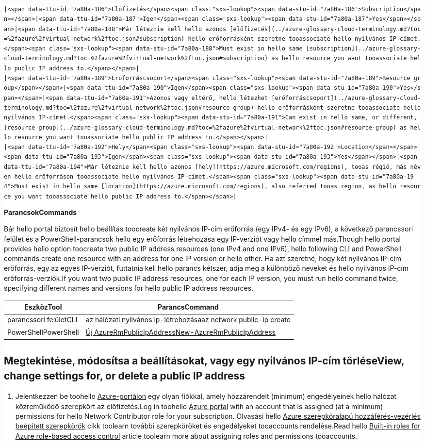     |<span data-ttu-id="7a80a-186">Előfizetés</span><span class="sxs-lookup"><span data-stu-id="7a80a-186">Subscription</span></span>|<span data-ttu-id="7a80a-187">Igen</span><span class="sxs-lookup"><span data-stu-id="7a80a-187">Yes</span></span>|<span data-ttu-id="7a80a-188">Már léteznie kell hello azonos [előfizetés](../azure-glossary-cloud-terminology.md?toc=%2fazure%2fvirtual-network%2ftoc.json#subscription) hello erőforrásként szeretne tooassociate hello nyilvános IP-címet.</span><span class="sxs-lookup"><span data-stu-id="7a80a-188">Must exist in hello same [subscription](../azure-glossary-cloud-terminology.md?toc=%2fazure%2fvirtual-network%2ftoc.json#subscription) as hello resource you want tooassociate hello public IP address to.</span></span>|
    |<span data-ttu-id="7a80a-189">Erőforráscsoport</span><span class="sxs-lookup"><span data-stu-id="7a80a-189">Resource group</span></span>|<span data-ttu-id="7a80a-190">Igen</span><span class="sxs-lookup"><span data-stu-id="7a80a-190">Yes</span></span>|<span data-ttu-id="7a80a-191">Azonos vagy eltérő, hello létezhet [erőforráscsoport](../azure-glossary-cloud-terminology.md?toc=%2fazure%2fvirtual-network%2ftoc.json#resource-group) hello erőforrásként szeretne tooassociate hello nyilvános IP-címet.</span><span class="sxs-lookup"><span data-stu-id="7a80a-191">Can exist in hello same, or different, [resource group](../azure-glossary-cloud-terminology.md?toc=%2fazure%2fvirtual-network%2ftoc.json#resource-group) as hello resource you want tooassociate hello public IP address to.</span></span>|
    |<span data-ttu-id="7a80a-192">Hely</span><span class="sxs-lookup"><span data-stu-id="7a80a-192">Location</span></span>|<span data-ttu-id="7a80a-193">Igen</span><span class="sxs-lookup"><span data-stu-id="7a80a-193">Yes</span></span>|<span data-ttu-id="7a80a-194">Már léteznie kell hello azonos [hely](https://azure.microsoft.com/regions), tooas régió, más néven hello erőforráson tooassociate hello nyilvános IP-címet.</span><span class="sxs-lookup"><span data-stu-id="7a80a-194">Must exist in hello same [location](https://azure.microsoft.com/regions), also referred tooas region, as hello resource you want tooassociate hello public IP address to.</span></span>|

<span data-ttu-id="7a80a-195">**Parancsok**</span><span class="sxs-lookup"><span data-stu-id="7a80a-195">**Commands**</span></span>

<span data-ttu-id="7a80a-196">Bár hello portal biztosít hello beállítás toocreate két nyilvános IP-cím erőforrás (egy IPv4- és egy IPv6), a következő parancssori felület és a PowerShell-parancsok hello egy erőforrás létrehozása egy IP-verziót vagy hello címmel más.</span><span class="sxs-lookup"><span data-stu-id="7a80a-196">Though hello portal provides hello option toocreate two public IP address resources (one IPv4 and one IPv6), hello following CLI and PowerShell commands create one resource with an address for one IP version or hello other.</span></span> <span data-ttu-id="7a80a-197">Ha azt szeretné, hogy két nyilvános IP-cím erőforrás, egy az egyes IP-verziót, futtatnia kell hello parancs kétszer, adja meg a különböző neveket és hello nyilvános IP-cím erőforrás-verziók.</span><span class="sxs-lookup"><span data-stu-id="7a80a-197">If you want two public IP address resources, one for each IP version, you must run hello command twice, specifying different names and versions for hello public IP address resources.</span></span> 

|<span data-ttu-id="7a80a-198">Eszköz</span><span class="sxs-lookup"><span data-stu-id="7a80a-198">Tool</span></span>|<span data-ttu-id="7a80a-199">Parancs</span><span class="sxs-lookup"><span data-stu-id="7a80a-199">Command</span></span>|
|---|---|
|<span data-ttu-id="7a80a-200">parancssori felület</span><span class="sxs-lookup"><span data-stu-id="7a80a-200">CLI</span></span>|[<span data-ttu-id="7a80a-201">az hálózati nyilvános ip-létrehozása</span><span class="sxs-lookup"><span data-stu-id="7a80a-201">az network public-ip create</span></span>](/cli/azure/network/public-ip?toc=%2fazure%2fvirtual-network%2ftoc.json#create)|
|<span data-ttu-id="7a80a-202">PowerShell</span><span class="sxs-lookup"><span data-stu-id="7a80a-202">PowerShell</span></span>|[<span data-ttu-id="7a80a-203">Új AzureRmPublicIpAddress</span><span class="sxs-lookup"><span data-stu-id="7a80a-203">New-AzureRmPublicIpAddress</span></span>](/powershell/module/azurerm.network/new-azurermpublicipaddress)|

## <a name="view-change-settings-for-or-delete-a-public-ip-address"></a><span data-ttu-id="7a80a-204">Megtekintése, módosítsa a beállításokat, vagy egy nyilvános IP-cím törlése</span><span class="sxs-lookup"><span data-stu-id="7a80a-204">View, change settings for, or delete a public IP address</span></span>

1. <span data-ttu-id="7a80a-205">Jelentkezzen be toohello [Azure-portálon](https://portal.azure.com) egy olyan fiókkal, amely hozzárendelt (minimum) engedélyeinek hello hálózat közreműködő szerepkört az előfizetés.</span><span class="sxs-lookup"><span data-stu-id="7a80a-205">Log in toohello [Azure portal](https://portal.azure.com) with an account that is assigned (at a minimum) permissions for hello Network Contributor role for your subscription.</span></span> <span data-ttu-id="7a80a-206">Olvasási hello [Azure szerepköralapú hozzáférés-vezérlés beépített szerepkörök](../active-directory/role-based-access-built-in-roles.md?toc=%2fazure%2fvirtual-network%2ftoc.json#network-contributor) cikk toolearn további szerepköröket és engedélyeket tooaccounts rendelése.</span><span class="sxs-lookup"><span data-stu-id="7a80a-206">Read hello [Built-in roles for Azure role-based access control](../active-directory/role-based-access-built-in-roles.md?toc=%2fazure%2fvirtual-network%2ftoc.json#network-contributor) article toolearn more about assigning roles and permissions tooaccounts.</span></span>